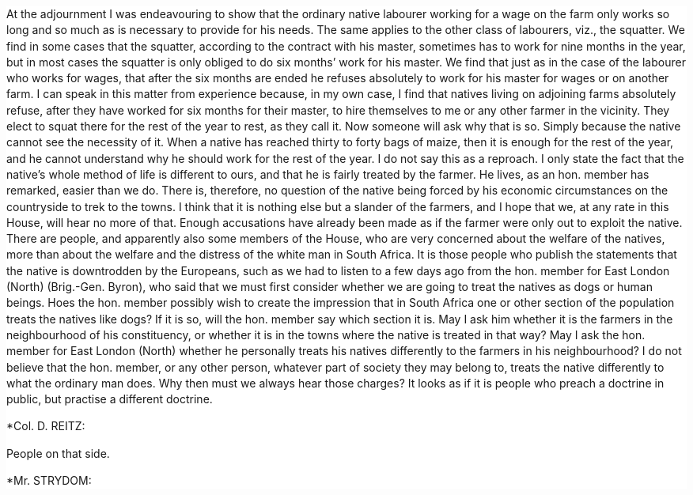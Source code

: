 <p>At the adjournment I was endeavouring to show that the ordinary native labourer working for a wage on the farm only works so long and so much as is necessary to provide for his needs. The same applies to the other class of labourers, viz., the squatter. We find in some cases that the squatter, according to the contract with his master, sometimes has to work for nine months in the year, but in most cases the squatter is only obliged to do six months&#x2019; work for his master. We find that just as in the case of the labourer who works for wages, that after the six months are ended he refuses absolutely to work for his master for wages or on another farm. I can speak in this matter from experience because, in my own case, I find that natives living on adjoining farms absolutely refuse, after they have worked for six months for their master, to hire themselves to me or any other farmer in the vicinity. They elect to squat there for the rest of the year to rest, as they call it. Now someone will ask why that is so. Simply because <span class="col_1393-1394" refersTo="page_0767"/>the native cannot see the necessity of it. When a native has reached thirty to forty bags of maize, then it is enough for the rest of the year, and he cannot understand why he should work for the rest of the year. I do not say this as a reproach. I only state the fact that the native&#x2019;s whole method of life is different to ours, and that he is fairly treated by the farmer. He lives, as an hon. member has remarked, easier than we do. There is, therefore, no question of the native being forced by his economic circumstances on the countryside to trek to the towns. I think that it is nothing else but a slander of the farmers, and I hope that we, at any rate in this House, will hear no more of that. Enough accusations have already been made as if the farmer were only out to exploit the native. There are people, and apparently also some members of the House, who are very concerned about the welfare of the natives, more than about the welfare and the distress of the white man in South Africa. It is those people who publish the statements that the native is downtrodden by the Europeans, such as we had to listen to a few days ago from the hon. member for East London (North) (Brig.-Gen. Byron), who said that we must first consider whether we are going to treat the natives as dogs or human beings. Hoes the hon. member possibly wish to create the impression that in South Africa one or other section of the population treats the natives like dogs&#x003F; If it is so, will the hon. member say which section it is. May I ask him whether it is the farmers in the neighbourhood of his constituency, or whether it is in the towns where the native is treated in that way&#x003F; May I ask the hon. member for East London (North) whether he personally treats his natives differently to the farmers in his neighbourhood&#x003F; I do not believe that the hon. member, or any other person, whatever part of society they may belong to, treats the native differently to what the ordinary man does. Why then must we always hear those charges&#x003F; It looks as if it is people who preach a doctrine in public, but practise a different doctrine.</p>

</speech>

<speech by="#reitz">

<from>*Col. <person refersTo="hansard_za">D. REITZ</person>:</from>

<p>People on that side.</p>

</speech>

<speech by="#strydom">

<from>*Mr. <person refersTo="hansard_za">STRYDOM</person>:</from>

